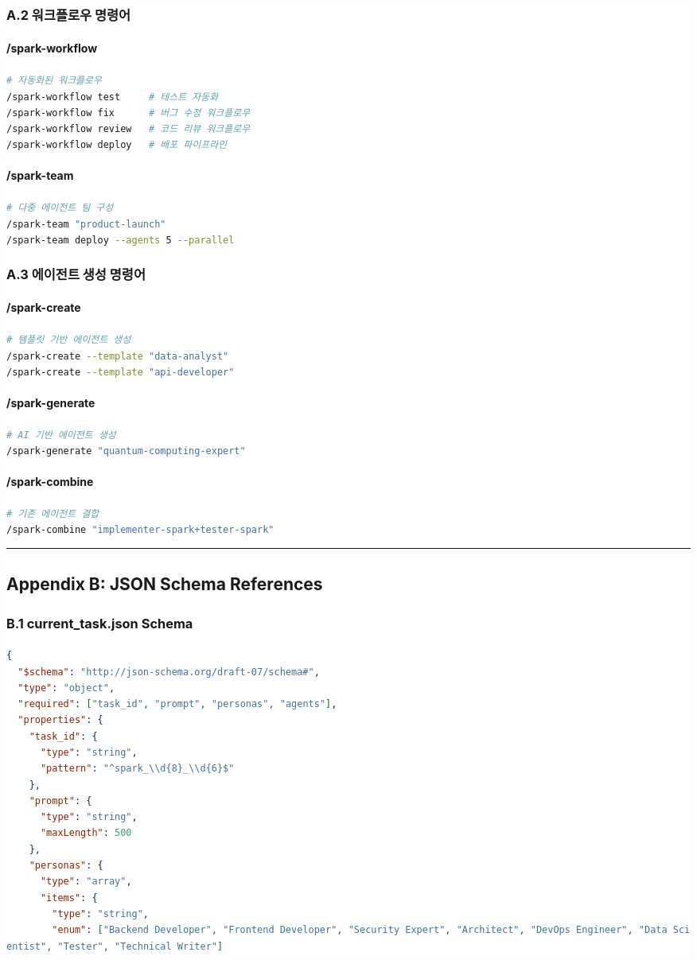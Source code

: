 ### A.2 워크플로우 명령어

#### /spark-workflow
```bash
# 자동화된 워크플로우
/spark-workflow test     # 테스트 자동화
/spark-workflow fix      # 버그 수정 워크플로우
/spark-workflow review   # 코드 리뷰 워크플로우
/spark-workflow deploy   # 배포 파이프라인
```

#### /spark-team
```bash
# 다중 에이전트 팀 구성
/spark-team "product-launch"
/spark-team deploy --agents 5 --parallel
```

### A.3 에이전트 생성 명령어

#### /spark-create
```bash
# 템플릿 기반 에이전트 생성
/spark-create --template "data-analyst"
/spark-create --template "api-developer"
```

#### /spark-generate
```bash
# AI 기반 에이전트 생성
/spark-generate "quantum-computing-expert"
```

#### /spark-combine
```bash
# 기존 에이전트 결합
/spark-combine "implementer-spark+tester-spark"
```

---

## Appendix B: JSON Schema References

### B.1 current_task.json Schema

```json
{
  "$schema": "http://json-schema.org/draft-07/schema#",
  "type": "object",
  "required": ["task_id", "prompt", "personas", "agents"],
  "properties": {
    "task_id": {
      "type": "string",
      "pattern": "^spark_\\d{8}_\\d{6}$"
    },
    "prompt": {
      "type": "string",
      "maxLength": 500
    },
    "personas": {
      "type": "array",
      "items": {
        "type": "string",
        "enum": ["Backend Developer", "Frontend Developer", "Security Expert", "Architect", "DevOps Engineer", "Data Scientist", "Tester", "Technical Writer"]
```